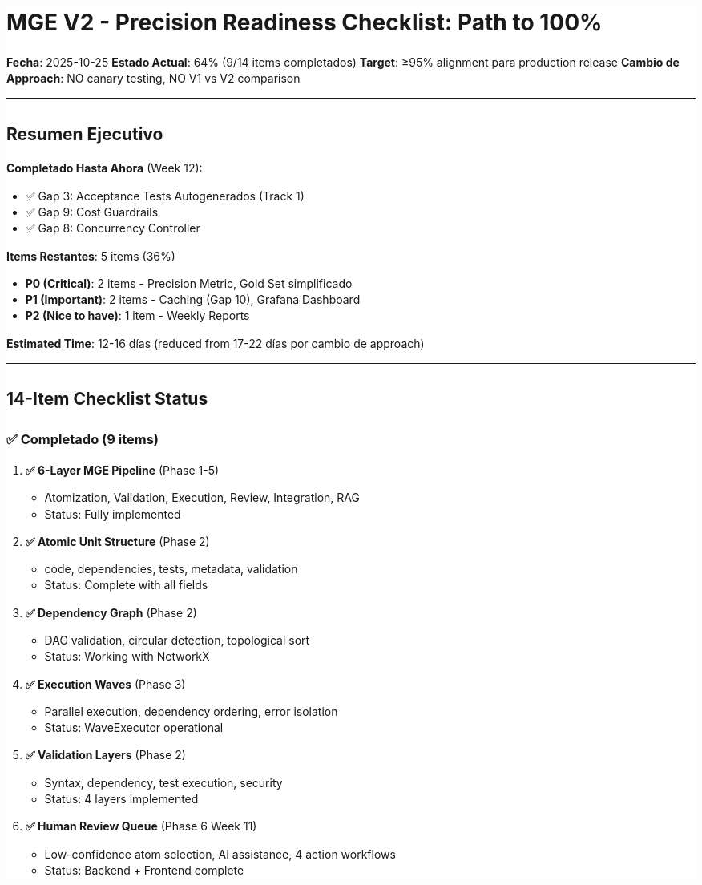 # MGE V2 - Precision Readiness Checklist: Path to 100%

**Fecha**: 2025-10-25
**Estado Actual**: 64% (9/14 items completados)
**Target**: ≥95% alignment para production release
**Cambio de Approach**: NO canary testing, NO V1 vs V2 comparison

---

## Resumen Ejecutivo

**Completado Hasta Ahora** (Week 12):
- ✅ Gap 3: Acceptance Tests Autogenerados (Track 1)
- ✅ Gap 9: Cost Guardrails
- ✅ Gap 8: Concurrency Controller

**Items Restantes**: 5 items (36%)
- **P0 (Critical)**: 2 items - Precision Metric, Gold Set simplificado
- **P1 (Important)**: 2 items - Caching (Gap 10), Grafana Dashboard
- **P2 (Nice to have)**: 1 item - Weekly Reports

**Estimated Time**: 12-16 días (reduced from 17-22 días por cambio de approach)

---

## 14-Item Checklist Status

### ✅ Completado (9 items)

1. **✅ 6-Layer MGE Pipeline** (Phase 1-5)
   - Atomization, Validation, Execution, Review, Integration, RAG
   - Status: Fully implemented

2. **✅ Atomic Unit Structure** (Phase 2)
   - code, dependencies, tests, metadata, validation
   - Status: Complete with all fields

3. **✅ Dependency Graph** (Phase 2)
   - DAG validation, circular detection, topological sort
   - Status: Working with NetworkX

4. **✅ Execution Waves** (Phase 3)
   - Parallel execution, dependency ordering, error isolation
   - Status: WaveExecutor operational

5. **✅ Validation Layers** (Phase 2)
   - Syntax, dependency, test execution, security
   - Status: 4 layers implemented

6. **✅ Human Review Queue** (Phase 6 Week 11)
   - Low-confidence atom selection, AI assistance, 4 action workflows
   - Status: Backend + Frontend complete
